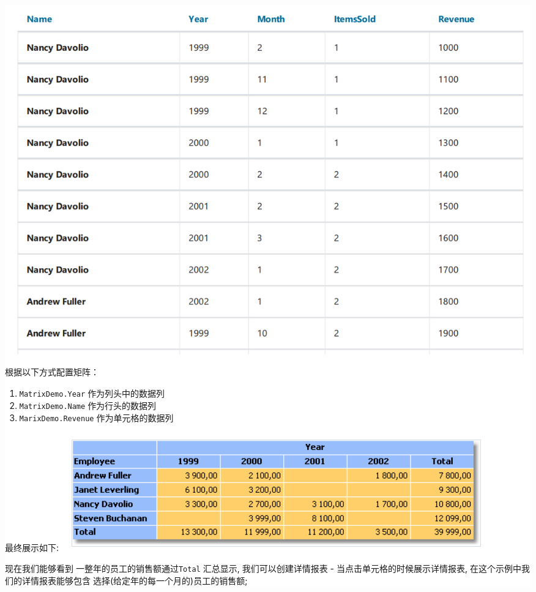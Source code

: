 ![img_196.png](img_196.png)

根据以下方式配置矩阵：

1. `MatrixDemo.Year` 作为列头中的数据列
2. `MatrixDemo.Name` 作为行头的数据列
3. `MarixDemo.Revenue` 作为单元格的数据列

最终展示如下:
![img_197.png](img_197.png)

现在我们能够看到 一整年的员工的销售额通过`Total` 汇总显示,  我们可以创建详情报表 - 当点击单元格的时候展示详情报表, 在这个示例中我们的详情报表能够包含
选择(给定年的每一个月的)员工的销售额;
